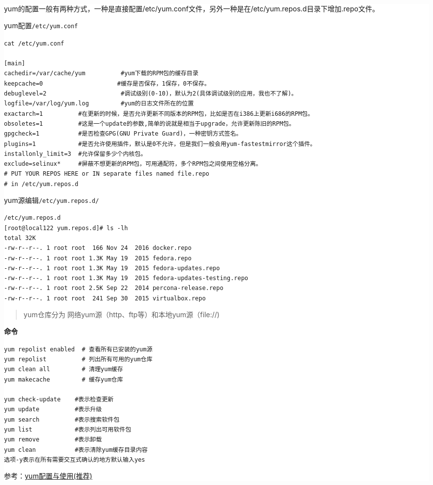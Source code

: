 yum的配置一般有两种方式，一种是直接配置/etc/yum.conf文件，另外一种是在/etc/yum.repos.d目录下增加.repo文件。 

yum配置`/etc/yum.conf`

```shell
cat /etc/yum.conf

[main]
cachedir=/var/cache/yum          #yum下载的RPM包的缓存目录
keepcache=0             		#缓存是否保存，1保存，0不保存。
debuglevel=2                     #调试级别(0-10)，默认为2(具体调试级别的应用，我也不了解)。
logfile=/var/log/yum.log         #yum的日志文件所在的位置
exactarch=1          #在更新的时候，是否允许更新不同版本的RPM包，比如是否在i386上更新i686的RPM包。
obsoletes=1          #这是一个update的参数,简单的说就是相当于upgrade，允许更新陈旧的RPM包。
gpgcheck=1           #是否检查GPG(GNU Private Guard)，一种密钥方式签名。
plugins=1            #是否允许使用插件，默认是0不允许，但是我们一般会用yum-fastestmirror这个插件。
installonly_limit=3  #允许保留多少个内核包。
exclude=selinux*     #屏蔽不想更新的RPM包，可用通配符，多个RPM包之间使用空格分离。
# PUT YOUR REPOS HERE or IN separate files named file.repo
# in /etc/yum.repos.d
```

yum源编辑`/etc/yum.repos.d/`

```shell
/etc/yum.repos.d
[root@local122 yum.repos.d]# ls -lh
total 32K
-rw-r--r--. 1 root root  166 Nov 24  2016 docker.repo
-rw-r--r--. 1 root root 1.3K May 19  2015 fedora.repo
-rw-r--r--. 1 root root 1.3K May 19  2015 fedora-updates.repo
-rw-r--r--. 1 root root 1.3K May 19  2015 fedora-updates-testing.repo
-rw-r--r--. 1 root root 2.5K Sep 22  2014 percona-release.repo
-rw-r--r--. 1 root root  241 Sep 30  2015 virtualbox.repo
```

> yum仓库分为 网络yum源（http、ftp等）和本地yum源（file://)

**命令**

```shell
yum repolist enabled  # 查看所有已安装的yum源
yum repolist          # 列出所有可用的yum仓库
yum clean all         # 清理yum缓存
yum makecache         # 缓存yum仓库

yum check-update	#表示检查更新
yum update		    #表示升级
yum search			#表示搜索软件包
yum list			#表示列出可用软件包
yum remove			#表示卸载
yum clean			#表示清除yum缓存目录内容
选项-y表示在所有需要交互式确认的地方默认输入yes
```

参考：[yum配置与使用(推荐)](https://www.cnblogs.com/xiaochaohuashengmi/archive/2011/10/09/2203916.html)
